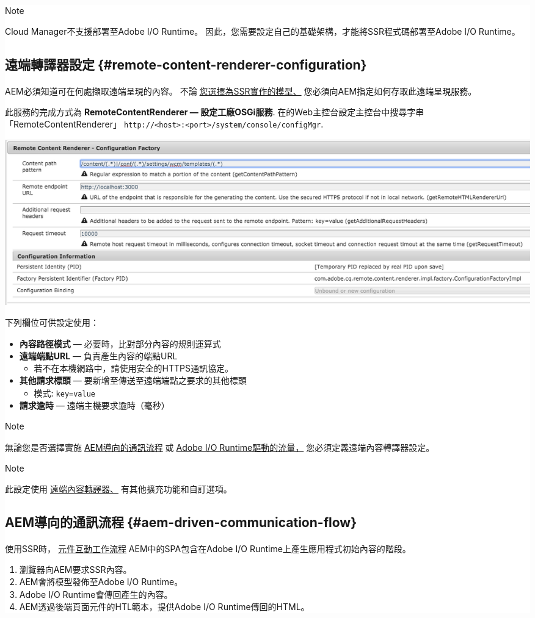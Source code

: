 >[!NOTE]
>
>Cloud Manager不支援部署至Adobe I/O Runtime。 因此，您需要設定自己的基礎架構，才能將SSR程式碼部署至Adobe I/O Runtime。

## 遠端轉譯器設定 {#remote-content-renderer-configuration}

AEM必須知道可在何處擷取遠端呈現的內容。 不論 [您選擇為SSR實作的模型、](#adobe-i-o-runtime) 您必須向AEM指定如何存取此遠端呈現服務。

此服務的完成方式為 **RemoteContentRenderer — 設定工廠OSGi服務**. 在的Web主控台設定主控台中搜尋字串「RemoteContentRenderer」 `http://<host>:<port>/system/console/configMgr`.

![轉譯器設定](assets/renderer-configuration.png)

下列欄位可供設定使用：

* **內容路徑模式**  — 必要時，比對部分內容的規則運算式
* **遠端端點URL**  — 負責產生內容的端點URL
   * 若不在本機網路中，請使用安全的HTTPS通訊協定。
* **其他請求標頭**  — 要新增至傳送至遠端端點之要求的其他標頭
   * 模式: `key=value`
* **請求逾時**  — 遠端主機要求逾時（毫秒）

>[!NOTE]
>
>無論您是否選擇實施 [AEM導向的通訊流程](#aem-driven-communication-flow) 或 [Adobe I/O Runtime驅動的流量，](#adobe-i-o-runtime-driven-communication-flow) 您必須定義遠端內容轉譯器設定。

>[!NOTE]
>
>此設定使用 [遠端內容轉譯器、](#remote-content-renderer) 有其他擴充功能和自訂選項。

## AEM導向的通訊流程 {#aem-driven-communication-flow}

使用SSR時， [元件互動工作流程](introduction.md#interaction-with-the-spa-editor) AEM中的SPA包含在Adobe I/O Runtime上產生應用程式初始內容的階段。

1. 瀏覽器向AEM要求SSR內容。
1. AEM會將模型發佈至Adobe I/O Runtime。
1. Adobe I/O Runtime會傳回產生的內容。
1. AEM透過後端頁面元件的HTL範本，提供Adobe I/O Runtime傳回的HTML。
